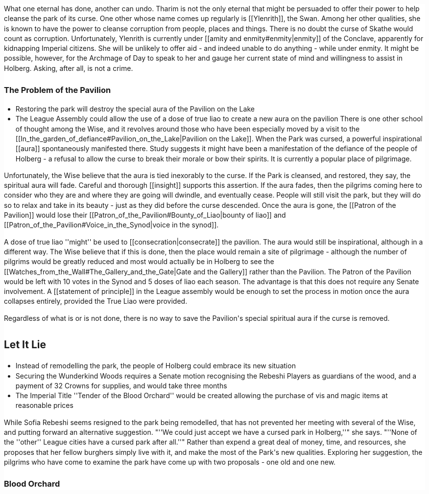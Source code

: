 What one eternal has done, another can undo. Tharim is not the only eternal that might be persuaded to offer their power to help cleanse the park of its curse. One other whose name comes up regularly is [[Ylenrith]], the Swan. Among her other qualities, she is known to have the power to cleanse corruption from people, places and things. There is no doubt the curse of Skathe would count as corruption. Unfortunately, Ylenrith is currently under [[amity and enmity#enmity|enmity]] of the Conclave, apparently for kidnapping Imperial citizens. She will be unlikely to offer aid - and indeed unable to do anything - while under enmity. It might be possible, however, for the Archmage of Day to speak to her and gauge her current state of mind and willingness to assist in Holberg. Asking, after all, is not a crime.

### The Problem of the Pavilion
* Restoring the park will destroy the special aura of the Pavilion on the Lake
* The League Assembly could allow the use of a dose of true liao to create a new aura on the pavilion
There is one other school of thought among the Wise, and it revolves around those who have been especially moved by a visit to the [[In_the_garden_of_defiance#Pavilion_on_the_Lake|Pavilion on the Lake]]. When the Park was cursed, a powerful inspirational [[aura]] spontaneously manifested there. Study suggests it might have been a manifestation of the defiance of the people of Holberg - a refusal to allow the curse to break their morale or bow their spirits. It is currently a popular place of pilgrimage.

Unfortunately, the Wise believe that the aura is tied inexorably to the curse. If the Park is cleansed, and restored, they say, the spiritual aura will fade. Careful and thorough [[insight]] supports this assertion. If the aura fades, then the pilgrims coming here to consider who they are and where they are going will dwindle, and eventually cease. People will still visit the park, but they will do so to relax and take in its beauty - just as they did before the curse descended. Once the aura is gone, the [[Patron of the Pavilion]] would lose their [[Patron_of_the_Pavilion#Bounty_of_Liao|bounty of liao]] and [[Patron_of_the_Pavilion#Voice_in_the_Synod|voice in the synod]].

A dose of true liao ''might'' be used to [[consecration|consecrate]] the pavilion. The aura would still be inspirational, although in a different way. The Wise believe that if this is done, then the place would remain a site of pilgrimage - although the number of pilgrims would be greatly reduced and most would actually be in Holberg to see the [[Watches_from_the_Wall#The_Gallery_and_the_Gate|Gate and the Gallery]] rather than the Pavilion. The Patron of the Pavilion would be left with 10 votes in the Synod and 5 doses of liao each season. The advantage is that this does not require any Senate involvement. A [[statement of principle]] in the League assembly would be enough to set the process in motion once the aura collapses entirely, provided the True Liao were provided.

Regardless of what is or is not done, there is no way to save the Pavilion's special spiritual aura if the curse is removed.

## Let It Lie
* Instead of remodelling the park, the people of Holberg could embrace its new situation
* Securing the Wunderkind Woods requires a Senate motion recognising the Rebeshi Players as guardians of the wood, and a payment of 32 Crowns for supplies, and would take three months
* The Imperial Title ''Tender of the Blood Orchard'' would be created allowing the purchase of vis and magic items at reasonable prices

While Sofia Rebeshi seems resigned to the park being remodelled, that has not prevented her meeting with several of the Wise, and putting forward an alternative suggestion. "''We could just accept we have a cursed park in Holberg,''" she says. "''None of the ''other'' League cities have a cursed park after all.''" Rather than expend a great deal of money, time, and resources, she proposes that her fellow burghers simply live with it, and make the most of the Park's new qualities. Exploring her suggestion, the pilgrims who have come to examine the park have come up with two proposals - one old and one new.
### Blood Orchard
